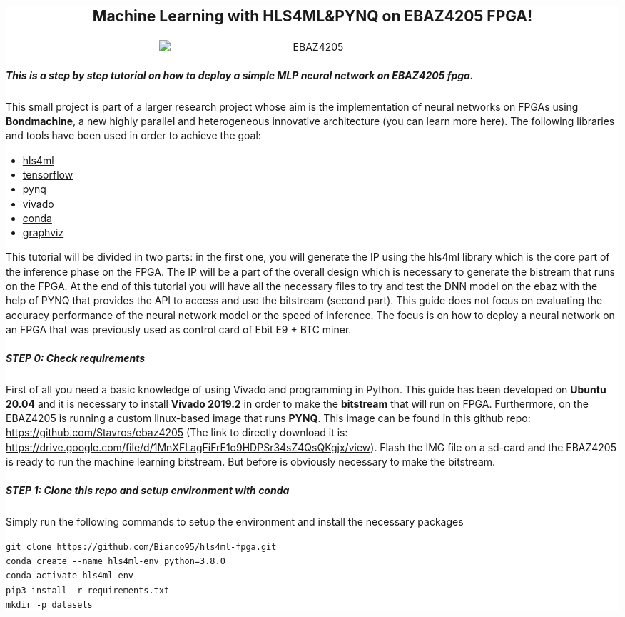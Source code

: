 
<div align="center"> 
    <h2 align="center">Machine Learning with HLS4ML&PYNQ on EBAZ4205 FPGA!</h2>
    <img src="/images/0_ebazlogo.png" alt="EBAZ4205" style="display: block;
        margin-left: auto;
        margin-right: auto;
        width: 50%;"/> 
</div>

##### This is a step by step tutorial on how to deploy a simple MLP neural network on EBAZ4205 fpga.
This small project is part of a larger research project whose aim is the implementation of neural networks on FPGAs using **[Bondmachine][9]**, a new highly parallel and heterogeneous innovative architecture (you can learn more [here][10]).
The following libraries and tools have been used in order to achieve the goal:

- [hls4ml][1]
- [tensorflow][2]
- [pynq][3]
- [vivado][4]
- [conda][5]
- [graphviz][11]

This tutorial will be divided in two parts: in the first one, you will generate the IP using the hls4ml library which is the core part of the inference phase on the FPGA. The IP will be a part of the overall design which is necessary to generate the bistream that runs on the FPGA. 
At the end of this tutorial you will have all the necessary files to try and test the DNN model on the ebaz with the help of PYNQ that provides the API to access and use the bitstream (second part).
This guide does not focus on evaluating the accuracy performance of the neural network model or the speed of inference. The focus is on how to deploy a neural network on an FPGA that was previously used as control card of Ebit E9 + BTC miner.

[1]: https://github.com/fastmachinelearning/hls4ml
[2]: https://www.tensorflow.org/
[3]: http://www.pynq.io/
[4]: https://www.xilinx.com/products/design-tools/vivado.html
[5]: https://docs.conda.io/en/latest/
[6]: https://www.openml.org/
[7]: https://www.openml.org/search?type=data&status=active&id=42468
[8]: https://github.com/KhronosGroup/NNEF-Tools
[9]: http://bondmachine.fisica.unipg.it/
[10]: https://www.sciencedirect.com/science/article/pii/S0167819121001150
[11]: https://graphviz.gitlab.io/download/ 

##### STEP 0: Check requirements
First of all you need a basic knowledge of using Vivado and programming in Python.
This guide has been developed on **Ubuntu 20.04** and it is necessary to install **Vivado 2019.2** in order to make the **bitstream** that will run on FPGA. 
Furthermore, on the EBAZ4205 is running a custom linux-based image that runs **PYNQ**. This image can be found in this github repo: https://github.com/Stavros/ebaz4205 (The link to directly download it is: https://drive.google.com/file/d/1MnXFLagFiFrE1o9HDPSr34sZ4QsQKgjx/view).
Flash the IMG file on a sd-card and the EBAZ4205 is ready to run the machine learning bitstream. But before is obviously necessary to make the bitstream.

##### STEP 1: Clone this repo and setup environment with conda
Simply run the following commands to setup the environment and install the necessary packages
```
git clone https://github.com/Bianco95/hls4ml-fpga.git
conda create --name hls4ml-env python=3.8.0
conda activate hls4ml-env
pip3 install -r requirements.txt
mkdir -p datasets
```
